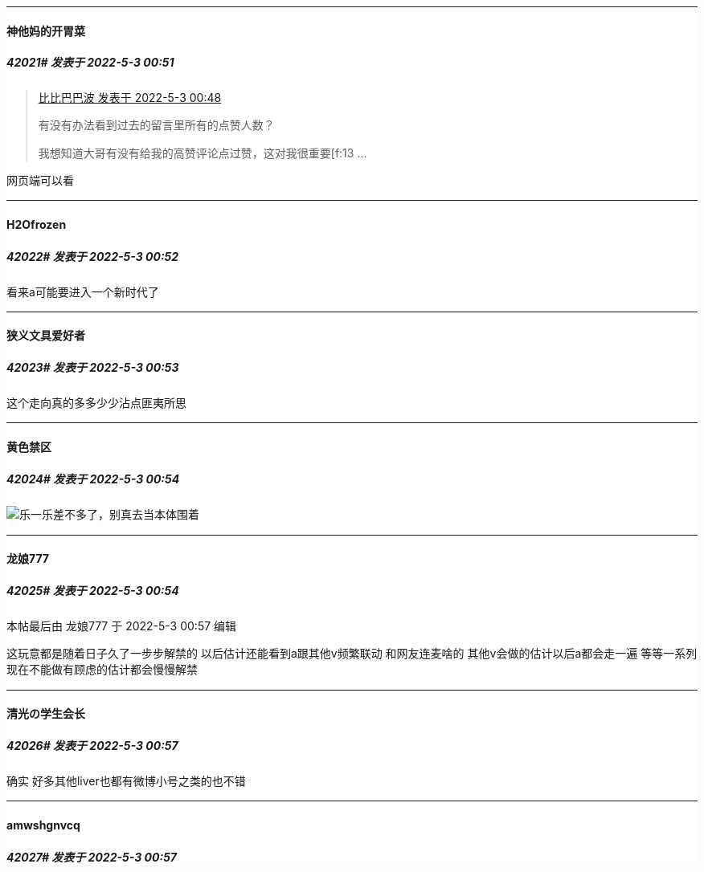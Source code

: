 *****

####  神他妈的开胃菜  
##### 42021#       发表于 2022-5-3 00:51

<blockquote><a href="httphttps://bbs.saraba1st.com/2b/forum.php?mod=redirect&amp;goto=findpost&amp;pid=55674575&amp;ptid=2053980" target="_blank">比比巴巴波 发表于 2022-5-3 00:48</a>

有没有办法看到过去的留言里所有的点赞人数？

我想知道大哥有没有给我的高赞评论点过赞，这对我很重要[f:13 ...</blockquote>
网页端可以看

*****

####  H2Ofrozen  
##### 42022#       发表于 2022-5-3 00:52

看来a可能要进入一个新时代了

*****

####  狭义文具爱好者  
##### 42023#       发表于 2022-5-3 00:53

这个走向真的多多少少沾点匪夷所思

*****

####  黄色禁区  
##### 42024#       发表于 2022-5-3 00:54

<img src="https://static.saraba1st.com/image/smiley/face2017/035.png" referrerpolicy="no-referrer">乐一乐差不多了，别真去当本体围着

*****

####  龙娘777  
##### 42025#       发表于 2022-5-3 00:54

 本帖最后由 龙娘777 于 2022-5-3 00:57 编辑 

这玩意都是随着日子久了一步步解禁的 以后估计还能看到a跟其他v频繁联动 和网友连麦啥的 其他v会做的估计以后a都会走一遍 等等一系列现在不能做有顾虑的估计都会慢慢解禁

*****

####  清光の学生会长  
##### 42026#       发表于 2022-5-3 00:57

确实 好多其他liver也都有微博小号之类的也不错

*****

####  amwshgnvcq  
##### 42027#       发表于 2022-5-3 00:57
